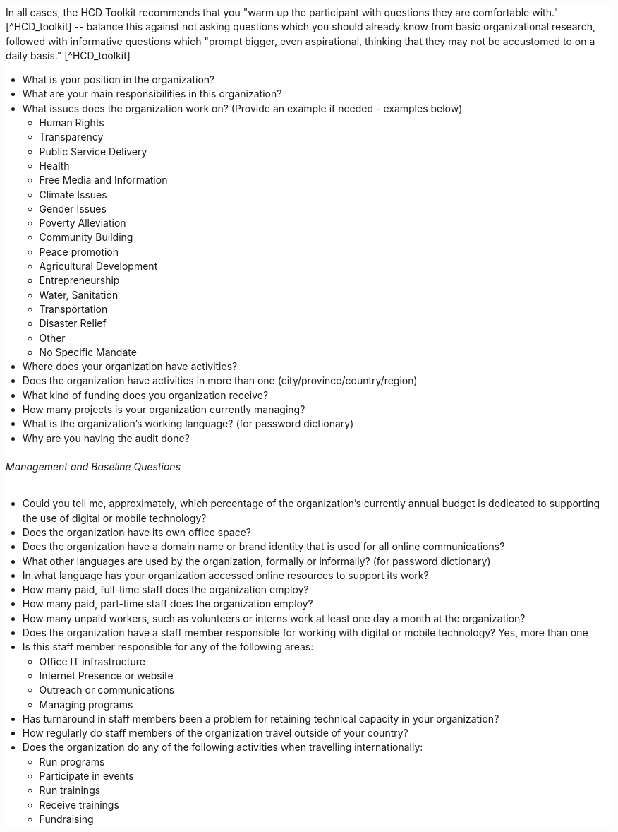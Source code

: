 In all cases, the HCD Toolkit recommends that you "warm up the participant with questions they are comfortable with." [^HCD_toolkit] -- balance this against not asking questions which you should already know from basic organizational research, followed with informative questions which "prompt bigger, even aspirational, thinking that they may not be accustomed to on a daily basis." [^HCD_toolkit]

  * What is your position in the organization?
  * What are your main responsibilities in this organization?
  * What issues does the organization work on? (Provide an example if needed - examples below)
    * Human Rights
    * Transparency
    * Public Service Delivery
    * Health
    * Free Media and Information
    * Climate Issues
    * Gender Issues
    * Poverty Alleviation
    * Community Building
    * Peace promotion
    * Agricultural Development
    * Entrepreneurship
    * Water, Sanitation
    * Transportation
    * Disaster Relief
    * Other
    * No Specific Mandate
  * Where does your organization have activities?
  * Does the organization have activities in more than one (city/province/country/region)
  * What kind of funding does you organization receive?
  * How many projects is your organization currently managing?
  * What is the organization’s working language? (for password dictionary)
  * Why are you having the audit done?

###### Management and Baseline Questions


  * Could you tell me, approximately, which percentage of the organization’s currently annual budget is dedicated to supporting the use of digital or mobile technology?
  * Does the organization have its own office space?
  * Does the organization have a domain name or brand identity that is used for all online communications?
  * What other languages are used by the organization, formally or informally? (for password dictionary)
  * In what language has your organization accessed online resources to support its work?
  * How many paid, full-time staff does the organization employ?
  * How many paid, part-time staff does the organization employ?
  * How many unpaid workers, such as volunteers or interns work at least one day a month at the organization?
  * Does the organization have a staff member responsible for working with digital or mobile technology? Yes, more than one
  * Is this staff member responsible for any of the following areas:
    * Office IT infrastructure
    * Internet Presence or website
	* Outreach or communications
    * Managing programs
  * Has turnaround in staff members been a problem for retaining technical capacity in your organization?
  * How regularly do staff members of the organization travel outside of your country?
  * Does the organization do any of the following activities when travelling internationally:
    * Run programs
    * Participate in events
    * Run trainings
    * Receive trainings
    * Fundraising

